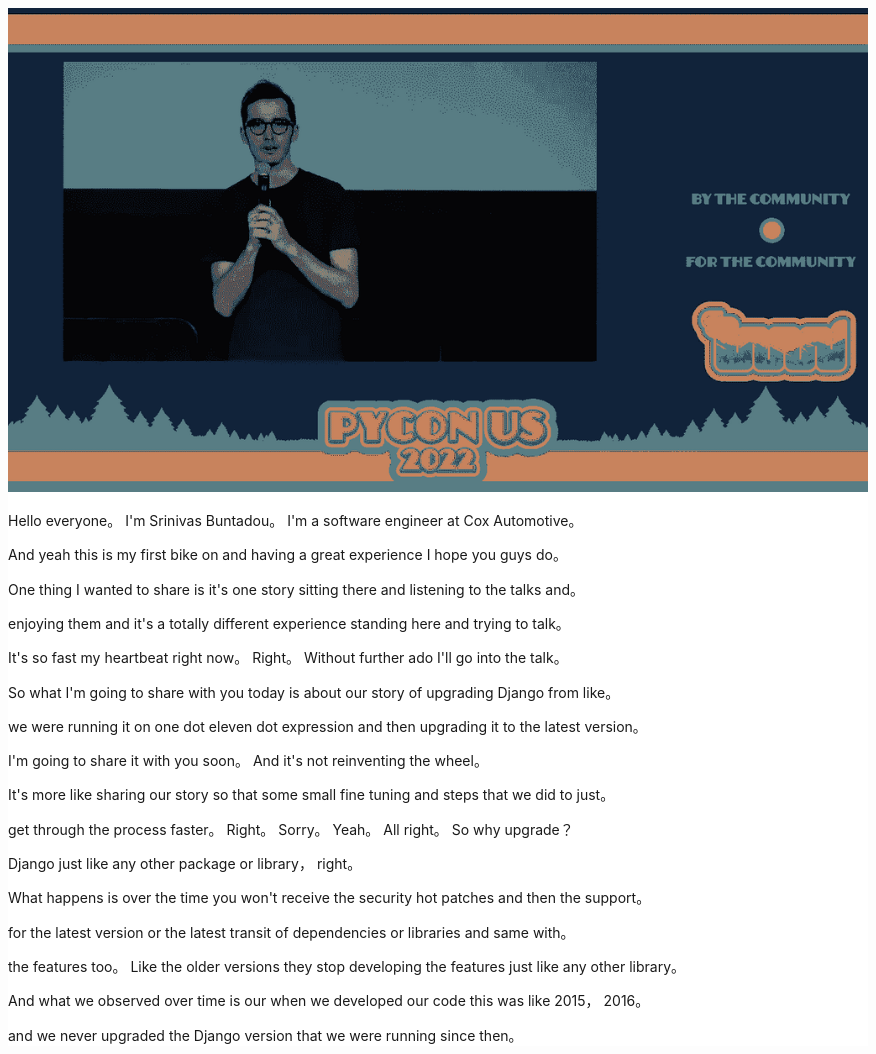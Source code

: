 ![](img/7166498fe6a53e554ff5f6b4e42bc599_46.png)

 Hello everyone。 I'm Srinivas Buntadou。 I'm a software engineer at Cox Automotive。

 And yeah this is my first bike on and having a great experience I hope you guys do。

 One thing I wanted to share is it's one story sitting there and listening to the talks and。

 enjoying them and it's a totally different experience standing here and trying to talk。

 It's so fast my heartbeat right now。 Right。 Without further ado I'll go into the talk。

 So what I'm going to share with you today is about our story of upgrading Django from like。

 we were running it on one dot eleven dot expression and then upgrading it to the latest version。

 I'm going to share it with you soon。 And it's not reinventing the wheel。

 It's more like sharing our story so that some small fine tuning and steps that we did to just。

 get through the process faster。 Right。 Sorry。 Yeah。 All right。 So why upgrade？

 Django just like any other package or library， right。

 What happens is over the time you won't receive the security hot patches and then the support。

 for the latest version or the latest transit of dependencies or libraries and same with。

 the features too。 Like the older versions they stop developing the features just like any other library。

 And what we observed over time is our when we developed our code this was like 2015， 2016。

 and we never upgraded the Django version that we were running since then。
